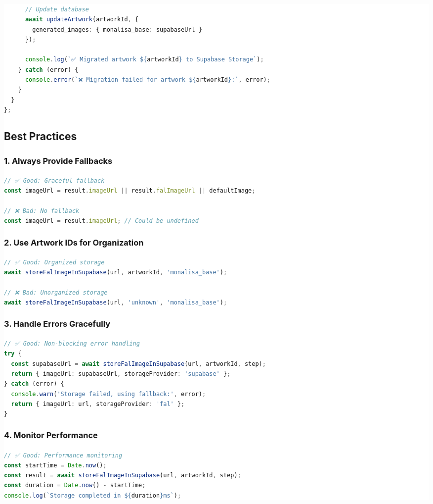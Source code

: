 ```typescript
      // Update database
      await updateArtwork(artworkId, {
        generated_images: { monalisa_base: supabaseUrl }
      });
      
      console.log(`✅ Migrated artwork ${artworkId} to Supabase Storage`);
    } catch (error) {
      console.error(`❌ Migration failed for artwork ${artworkId}:`, error);
    }
  }
};
```

## Best Practices

### 1. Always Provide Fallbacks
```typescript
// ✅ Good: Graceful fallback
const imageUrl = result.imageUrl || result.falImageUrl || defaultImage;

// ❌ Bad: No fallback
const imageUrl = result.imageUrl; // Could be undefined
```

### 2. Use Artwork IDs for Organization
```typescript
// ✅ Good: Organized storage
await storeFalImageInSupabase(url, artworkId, 'monalisa_base');

// ❌ Bad: Unorganized storage
await storeFalImageInSupabase(url, 'unknown', 'monalisa_base');
```

### 3. Handle Errors Gracefully
```typescript
// ✅ Good: Non-blocking error handling
try {
  const supabaseUrl = await storeFalImageInSupabase(url, artworkId, step);
  return { imageUrl: supabaseUrl, storageProvider: 'supabase' };
} catch (error) {
  console.warn('Storage failed, using fallback:', error);
  return { imageUrl: url, storageProvider: 'fal' };
}
```

### 4. Monitor Performance
```typescript
// ✅ Good: Performance monitoring
const startTime = Date.now();
const result = await storeFalImageInSupabase(url, artworkId, step);
const duration = Date.now() - startTime;
console.log(`Storage completed in ${duration}ms`);
```
